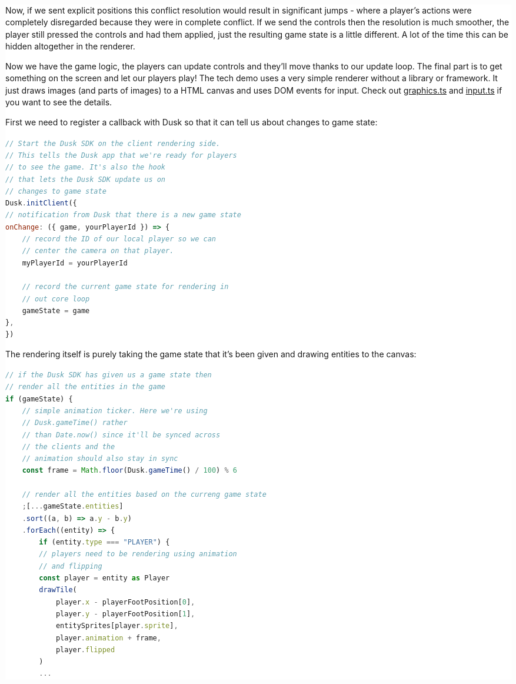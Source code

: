 Now, if we sent explicit positions this conflict resolution would result in significant jumps - where a player’s actions were completely disregarded because they were in complete conflict. If we send the controls then the resolution is much smoother, the player still pressed the controls and had them applied, just the resulting game state is a little different. A lot of the time this can be hidden altogether in the renderer.

Now we have the game logic, the players can update controls and they’ll move thanks to our update loop. The final part is to get something on the screen and let our players play! The tech demo uses a very simple renderer without a library or framework. It just draws images (and parts of images) to a HTML canvas and uses DOM events for input. Check out [graphics.ts](https://github.com/dusk-gg/dusk/tree/staging/tech-demos/top-down-synchronization/graphics.ts) and [input.ts](https://github.com/dusk-gg/dusk/tree/staging/tech-demos/top-down-synchronization/input.ts) if you want to see the details. 

First we need to register a callback with Dusk so that it can tell us about changes to game state:

```Javascript
// Start the Dusk SDK on the client rendering side. 
// This tells the Dusk app that we're ready for players 
// to see the game. It's also the hook
// that lets the Dusk SDK update us on 
// changes to game state
Dusk.initClient({
// notification from Dusk that there is a new game state
onChange: ({ game, yourPlayerId }) => {
    // record the ID of our local player so we can 
    // center the camera on that player.
    myPlayerId = yourPlayerId

    // record the current game state for rendering in
    // out core loop
    gameState = game
},
})
```

The rendering itself is purely taking the game state that it’s been given and drawing entities to the canvas:

```Javascript
// if the Dusk SDK has given us a game state then
// render all the entities in the game
if (gameState) {
    // simple animation ticker. Here we're using 
    // Dusk.gameTime() rather
    // than Date.now() since it'll be synced across 
    // the clients and the
    // animation should also stay in sync
    const frame = Math.floor(Dusk.gameTime() / 100) % 6

    // render all the entities based on the curreng game state
    ;[...gameState.entities]
    .sort((a, b) => a.y - b.y)
    .forEach((entity) => {
        if (entity.type === "PLAYER") {
        // players need to be rendering using animation 
        // and flipping
        const player = entity as Player
        drawTile(
            player.x - playerFootPosition[0],
            player.y - playerFootPosition[1],
            entitySprites[player.sprite],
            player.animation + frame,
            player.flipped
        )
        ...
```
